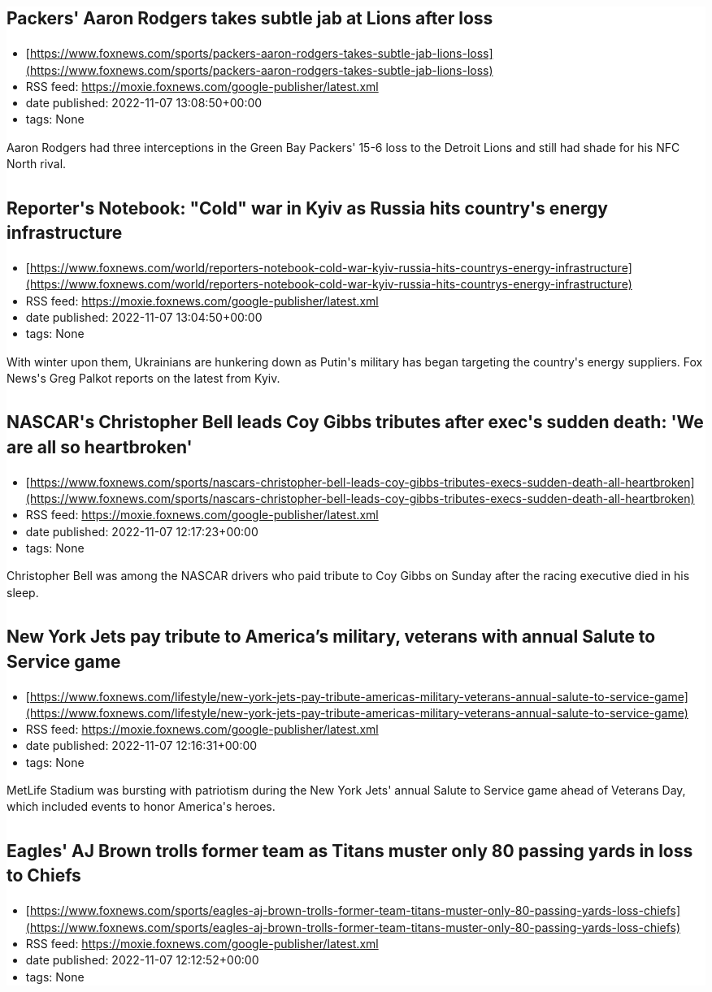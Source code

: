 ## Packers' Aaron Rodgers takes subtle jab at Lions after loss
 - [https://www.foxnews.com/sports/packers-aaron-rodgers-takes-subtle-jab-lions-loss](https://www.foxnews.com/sports/packers-aaron-rodgers-takes-subtle-jab-lions-loss)
 - RSS feed: https://moxie.foxnews.com/google-publisher/latest.xml
 - date published: 2022-11-07 13:08:50+00:00
 - tags: None

Aaron Rodgers had three interceptions in the Green Bay Packers' 15-6 loss to the Detroit Lions and still had shade for his NFC North rival.

## Reporter's Notebook: "Cold" war in Kyiv as Russia hits country's energy infrastructure
 - [https://www.foxnews.com/world/reporters-notebook-cold-war-kyiv-russia-hits-countrys-energy-infrastructure](https://www.foxnews.com/world/reporters-notebook-cold-war-kyiv-russia-hits-countrys-energy-infrastructure)
 - RSS feed: https://moxie.foxnews.com/google-publisher/latest.xml
 - date published: 2022-11-07 13:04:50+00:00
 - tags: None

With winter upon them, Ukrainians are hunkering down as Putin's military has began targeting the country's energy suppliers. Fox News's Greg Palkot reports on the latest from Kyiv.

## NASCAR's Christopher Bell leads Coy Gibbs tributes after exec's sudden death: 'We are all so heartbroken'
 - [https://www.foxnews.com/sports/nascars-christopher-bell-leads-coy-gibbs-tributes-execs-sudden-death-all-heartbroken](https://www.foxnews.com/sports/nascars-christopher-bell-leads-coy-gibbs-tributes-execs-sudden-death-all-heartbroken)
 - RSS feed: https://moxie.foxnews.com/google-publisher/latest.xml
 - date published: 2022-11-07 12:17:23+00:00
 - tags: None

Christopher Bell was among the NASCAR drivers who paid tribute to Coy Gibbs on Sunday after the racing executive died in his sleep.

## New York Jets pay tribute to America’s military, veterans with annual Salute to Service game
 - [https://www.foxnews.com/lifestyle/new-york-jets-pay-tribute-americas-military-veterans-annual-salute-to-service-game](https://www.foxnews.com/lifestyle/new-york-jets-pay-tribute-americas-military-veterans-annual-salute-to-service-game)
 - RSS feed: https://moxie.foxnews.com/google-publisher/latest.xml
 - date published: 2022-11-07 12:16:31+00:00
 - tags: None

MetLife Stadium was bursting with patriotism during the New York Jets' annual Salute to Service game ahead of Veterans Day, which included events to honor America's heroes.

## Eagles' AJ Brown trolls former team as Titans muster only 80 passing yards in loss to Chiefs
 - [https://www.foxnews.com/sports/eagles-aj-brown-trolls-former-team-titans-muster-only-80-passing-yards-loss-chiefs](https://www.foxnews.com/sports/eagles-aj-brown-trolls-former-team-titans-muster-only-80-passing-yards-loss-chiefs)
 - RSS feed: https://moxie.foxnews.com/google-publisher/latest.xml
 - date published: 2022-11-07 12:12:52+00:00
 - tags: None
